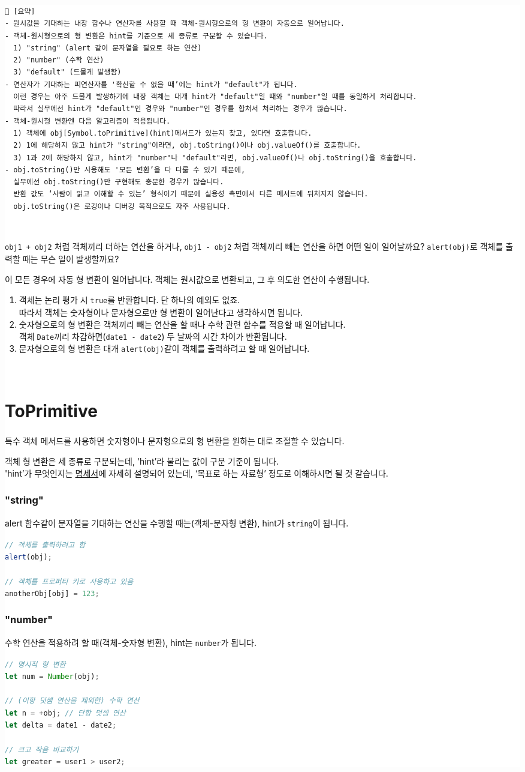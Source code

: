 ```
📍 [요약]
- 원시값을 기대하는 내장 함수나 연산자를 사용할 때 객체-원시형으로의 형 변환이 자동으로 일어납니다.
- 객체-원시형으로의 형 변환은 hint를 기준으로 세 종류로 구분할 수 있습니다.
  1) "string" (alert 같이 문자열을 필요로 하는 연산)
  2) "number" (수학 연산)
  3) "default" (드물게 발생함)
- 연산자가 기대하는 피연산자를 '확신할 수 없을 때’에는 hint가 "default"가 됩니다. 
  이런 경우는 아주 드물게 발생하기에 내장 객체는 대개 hint가 "default"일 때와 "number"일 때를 동일하게 처리합니다. 
  따라서 실무에선 hint가 "default"인 경우와 "number"인 경우를 합쳐서 처리하는 경우가 많습니다.
- 객체-원시형 변환엔 다음 알고리즘이 적용됩니다.
  1) 객체에 obj[Symbol.toPrimitive](hint)메서드가 있는지 찾고, 있다면 호출합니다.
  2) 1에 해당하지 않고 hint가 "string"이라면, obj.toString()이나 obj.valueOf()를 호출합니다.
  3) 1과 2에 해당하지 않고, hint가 "number"나 "default"라면, obj.valueOf()나 obj.toString()을 호출합니다.
- obj.toString()만 사용해도 '모든 변환’을 다 다룰 수 있기 때문에, 
  실무에선 obj.toString()만 구현해도 충분한 경우가 많습니다. 
  반환 값도 ‘사람이 읽고 이해할 수 있는’ 형식이기 때문에 실용성 측면에서 다른 메서드에 뒤처지지 않습니다. 
  obj.toString()은 로깅이나 디버깅 목적으로도 자주 사용됩니다.
```
<br/>

`obj1 + obj2` 처럼 객체끼리 더하는 연산을 하거나, `obj1 - obj2` 처럼 객체끼리 빼는 연산을 하면 어떤 일이 일어날까요? 
`alert(obj)`로 객체를 출력할 때는 무슨 일이 발생할까요?

이 모든 경우에 자동 형 변환이 일어납니다. 객체는 원시값으로 변환되고, 그 후 의도한 연산이 수행됩니다.     
1. 객체는 논리 평가 시 `true`를 반환합니다. 단 하나의 예외도 없죠.    
   따라서 객체는 숫자형이나 문자형으로만 형 변환이 일어난다고 생각하시면 됩니다.   
2. 숫자형으로의 형 변환은 객체끼리 빼는 연산을 할 때나 수학 관련 함수를 적용할 때 일어납니다.      
   객체 `Date`끼리 차감하면(`date1 - date2`) 두 날짜의 시간 차이가 반환됩니다. 
3. 문자형으로의 형 변환은 대개 `alert(obj)`같이 객체를 출력하려고 할 때 일어납니다.

<br/>

# ToPrimitive
특수 객체 메서드를 사용하면 숫자형이나 문자형으로의 형 변환을 원하는 대로 조절할 수 있습니다.    

객체 형 변환은 세 종류로 구분되는데, 'hint’라 불리는 값이 구분 기준이 됩니다.   
'hint’가 무엇인지는 [명세서](https://tc39.es/ecma262/#sec-toprimitive)에 자세히 설명되어 있는데, ‘목표로 하는 자료형’ 정도로 이해하시면 될 것 같습니다.   

### "string"
alert 함수같이 문자열을 기대하는 연산을 수행할 때는(객체-문자형 변환), hint가 `string`이 됩니다.
```js
// 객체를 출력하려고 함
alert(obj);

// 객체를 프로퍼티 키로 사용하고 있음
anotherObj[obj] = 123;
```

### "number"
수학 연산을 적용하려 할 때(객체-숫자형 변환), hint는 `number`가 됩니다.
```js
// 명시적 형 변환
let num = Number(obj);

// (이항 덧셈 연산을 제외한) 수학 연산
let n = +obj; // 단항 덧셈 연산
let delta = date1 - date2;

// 크고 작음 비교하기
let greater = user1 > user2;
```
